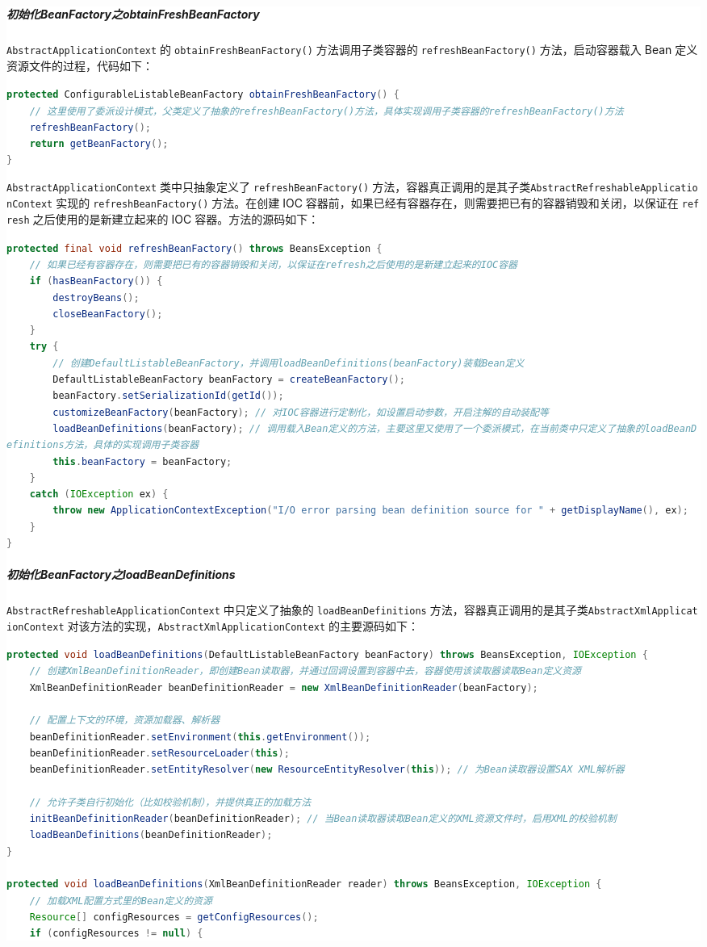 ##### 初始化BeanFactory之obtainFreshBeanFactory

`AbstractApplicationContext` 的 `obtainFreshBeanFactory()` 方法调用子类容器的 `refreshBeanFactory()` 方法，启动容器载入 Bean 定义资源文件的过程，代码如下：

```java
protected ConfigurableListableBeanFactory obtainFreshBeanFactory() {
    // 这里使用了委派设计模式，父类定义了抽象的refreshBeanFactory()方法，具体实现调用子类容器的refreshBeanFactory()方法
    refreshBeanFactory();
    return getBeanFactory();
}
```

`AbstractApplicationContext` 类中只抽象定义了 `refreshBeanFactory()` 方法，容器真正调用的是其子类`AbstractRefreshableApplicationContext` 实现的 `refreshBeanFactory()` 方法。在创建 IOC 容器前，如果已经有容器存在，则需要把已有的容器销毁和关闭，以保证在 `refresh` 之后使用的是新建立起来的 IOC 容器。方法的源码如下：

```java
protected final void refreshBeanFactory() throws BeansException {
    // 如果已经有容器存在，则需要把已有的容器销毁和关闭，以保证在refresh之后使用的是新建立起来的IOC容器
    if (hasBeanFactory()) {
        destroyBeans();
        closeBeanFactory();
    }
    try {
        // 创建DefaultListableBeanFactory，并调用loadBeanDefinitions(beanFactory)装载Bean定义
        DefaultListableBeanFactory beanFactory = createBeanFactory();
        beanFactory.setSerializationId(getId());
        customizeBeanFactory(beanFactory); // 对IOC容器进行定制化，如设置启动参数，开启注解的自动装配等 
        loadBeanDefinitions(beanFactory); // 调用载入Bean定义的方法，主要这里又使用了一个委派模式，在当前类中只定义了抽象的loadBeanDefinitions方法，具体的实现调用子类容器  
        this.beanFactory = beanFactory;
    }
    catch (IOException ex) {
        throw new ApplicationContextException("I/O error parsing bean definition source for " + getDisplayName(), ex);
    }
}
```

##### 初始化BeanFactory之loadBeanDefinitions

`AbstractRefreshableApplicationContext` 中只定义了抽象的 `loadBeanDefinitions` 方法，容器真正调用的是其子类`AbstractXmlApplicationContext` 对该方法的实现，`AbstractXmlApplicationContext` 的主要源码如下：

```java
protected void loadBeanDefinitions(DefaultListableBeanFactory beanFactory) throws BeansException, IOException {
    // 创建XmlBeanDefinitionReader，即创建Bean读取器，并通过回调设置到容器中去，容器使用该读取器读取Bean定义资源  
    XmlBeanDefinitionReader beanDefinitionReader = new XmlBeanDefinitionReader(beanFactory);

    // 配置上下文的环境，资源加载器、解析器
    beanDefinitionReader.setEnvironment(this.getEnvironment());
    beanDefinitionReader.setResourceLoader(this);
    beanDefinitionReader.setEntityResolver(new ResourceEntityResolver(this)); // 为Bean读取器设置SAX XML解析器

    // 允许子类自行初始化（比如校验机制），并提供真正的加载方法
    initBeanDefinitionReader(beanDefinitionReader); // 当Bean读取器读取Bean定义的XML资源文件时，启用XML的校验机制  
    loadBeanDefinitions(beanDefinitionReader);
}

protected void loadBeanDefinitions(XmlBeanDefinitionReader reader) throws BeansException, IOException {
    // 加载XML配置方式里的Bean定义的资源
    Resource[] configResources = getConfigResources();
    if (configResources != null) {
```